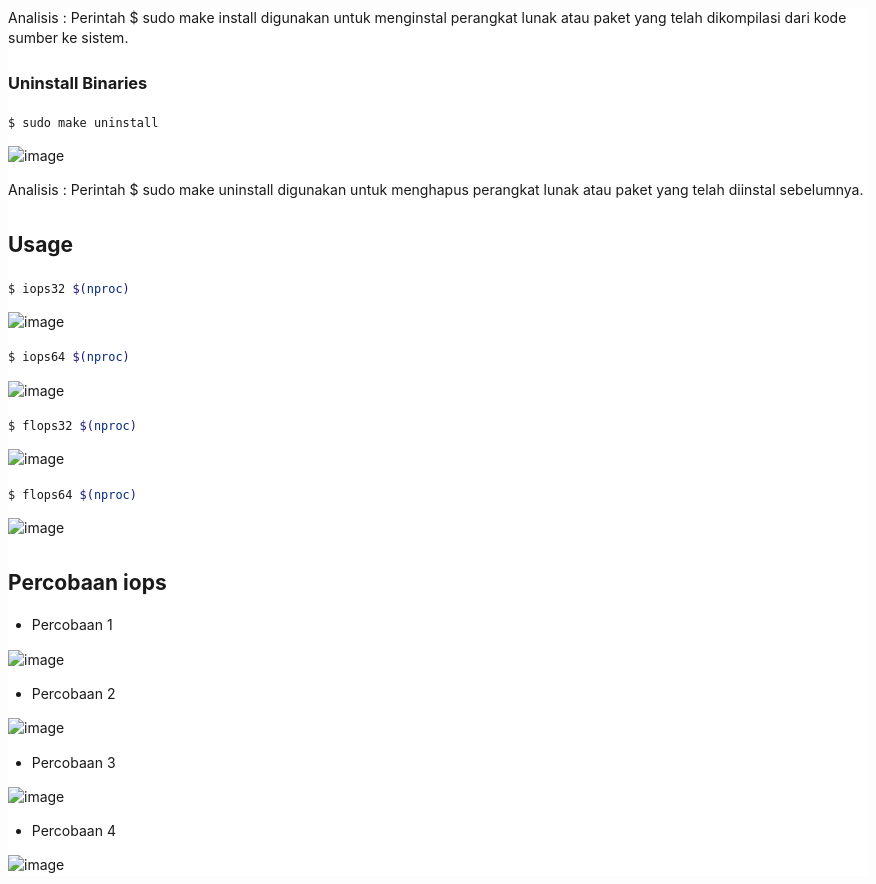 Analisis : Perintah $ sudo make install digunakan untuk menginstal perangkat lunak atau paket yang telah dikompilasi dari kode sumber ke sistem.

### Uninstall Binaries

```sh
$ sudo make uninstall
```
<img width="600" alt="image" src="https://github.com/qyuzies7/SysOP24-3123521029/assets/149217967/981438d6-a082-4800-bcb2-dd2099d373fe">

Analisis : Perintah $ sudo make uninstall digunakan untuk menghapus perangkat lunak atau paket yang telah diinstal sebelumnya.

## Usage 

```sh
$ iops32 $(nproc)
```
<img width="600" alt="image" src="https://github.com/qyuzies7/SysOP24-3123521029/assets/149217967/83925da8-9abf-4206-a40c-990f250070d7">


```sh
$ iops64 $(nproc)
```
<img width="600" alt="image" src="https://github.com/qyuzies7/SysOP24-3123521029/assets/149217967/dd65dd41-eb61-4ee5-a94e-c3b9490913b5">

```sh
$ flops32 $(nproc)
```
<img width="600" alt="image" src="https://github.com/qyuzies7/SysOP24-3123521029/assets/149217967/01f8eb30-d42c-49ac-bc8d-beee02d26cbd">


```sh
$ flops64 $(nproc)
```
<img width="600" alt="image" src="https://github.com/qyuzies7/SysOP24-3123521029/assets/149217967/8eeccd3a-d4c6-4a83-b46e-6bb84a30a18f">


## Percobaan iops
- Percobaan 1

<img width="600" alt="image" src="https://github.com/qyuzies7/SysOP24-3123521029/assets/149217967/dd65dd41-eb61-4ee5-a94e-c3b9490913b5">

- Percobaan 2

<img width="600" alt="image" src="https://github.com/qyuzies7/SysOP24-3123521029/assets/149217967/fe89a104-f439-4dce-af3a-ee08a7525f1f">

- Percobaan 3

<img width="600" alt="image" src="https://github.com/qyuzies7/SysOP24-3123521029/assets/149217967/1e28c0d5-d2ec-4fb1-a268-9a80bcff4f75">

- Percobaan 4

<img width="600" alt="image" src="https://github.com/qyuzies7/SysOP24-3123521029/assets/149217967/4face27d-6988-4570-9897-8e0e01c8eb78">
